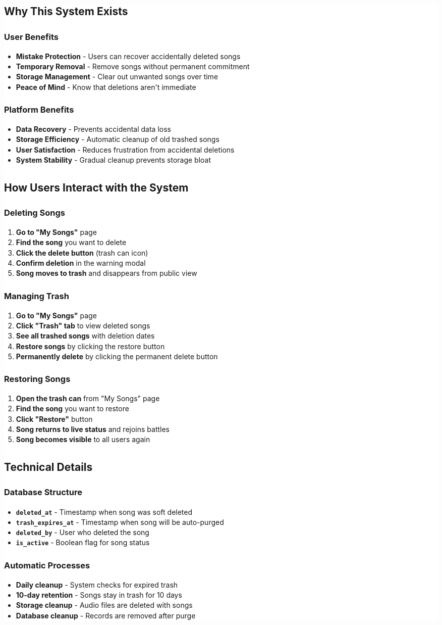 ## Why This System Exists

### User Benefits
- **Mistake Protection** - Users can recover accidentally deleted songs
- **Temporary Removal** - Remove songs without permanent commitment
- **Storage Management** - Clear out unwanted songs over time
- **Peace of Mind** - Know that deletions aren't immediate

### Platform Benefits
- **Data Recovery** - Prevents accidental data loss
- **Storage Efficiency** - Automatic cleanup of old trashed songs
- **User Satisfaction** - Reduces frustration from accidental deletions
- **System Stability** - Gradual cleanup prevents storage bloat

## How Users Interact with the System

### Deleting Songs
1. **Go to "My Songs"** page
2. **Find the song** you want to delete
3. **Click the delete button** (trash can icon)
4. **Confirm deletion** in the warning modal
5. **Song moves to trash** and disappears from public view

### Managing Trash
1. **Go to "My Songs"** page
2. **Click "Trash" tab** to view deleted songs
3. **See all trashed songs** with deletion dates
4. **Restore songs** by clicking the restore button
5. **Permanently delete** by clicking the permanent delete button

### Restoring Songs
1. **Open the trash can** from "My Songs" page
2. **Find the song** you want to restore
3. **Click "Restore"** button
4. **Song returns to live status** and rejoins battles
5. **Song becomes visible** to all users again

## Technical Details

### Database Structure
- **`deleted_at`** - Timestamp when song was soft deleted
- **`trash_expires_at`** - Timestamp when song will be auto-purged
- **`deleted_by`** - User who deleted the song
- **`is_active`** - Boolean flag for song status

### Automatic Processes
- **Daily cleanup** - System checks for expired trash
- **10-day retention** - Songs stay in trash for 10 days
- **Storage cleanup** - Audio files are deleted with songs
- **Database cleanup** - Records are removed after purge
